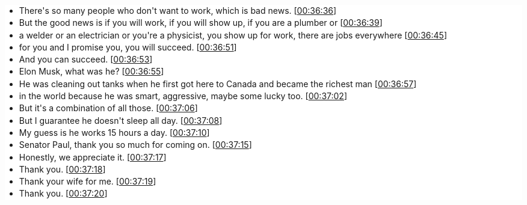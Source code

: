 *  There's so many people who don't want to work, which is bad news. [[00:36:36](https://www.youtube.com/watch?v=oasXiFcfDLQ&t=2196.58s)]
*  But the good news is if you will work, if you will show up, if you are a plumber or [[00:36:39](https://www.youtube.com/watch?v=oasXiFcfDLQ&t=2199.5s)]
*  a welder or an electrician or you're a physicist, you show up for work, there are jobs everywhere [[00:36:45](https://www.youtube.com/watch?v=oasXiFcfDLQ&t=2205.06s)]
*  for you and I promise you, you will succeed. [[00:36:51](https://www.youtube.com/watch?v=oasXiFcfDLQ&t=2211.12s)]
*  And you can succeed. [[00:36:53](https://www.youtube.com/watch?v=oasXiFcfDLQ&t=2213.52s)]
*  Elon Musk, what was he? [[00:36:55](https://www.youtube.com/watch?v=oasXiFcfDLQ&t=2215.12s)]
*  He was cleaning out tanks when he first got here to Canada and became the richest man [[00:36:57](https://www.youtube.com/watch?v=oasXiFcfDLQ&t=2217.2s)]
*  in the world because he was smart, aggressive, maybe some lucky too. [[00:37:02](https://www.youtube.com/watch?v=oasXiFcfDLQ&t=2222.68s)]
*  But it's a combination of all those. [[00:37:06](https://www.youtube.com/watch?v=oasXiFcfDLQ&t=2226.72s)]
*  But I guarantee he doesn't sleep all day. [[00:37:08](https://www.youtube.com/watch?v=oasXiFcfDLQ&t=2228.24s)]
*  My guess is he works 15 hours a day. [[00:37:10](https://www.youtube.com/watch?v=oasXiFcfDLQ&t=2230.2799999999997s)]
*  Senator Paul, thank you so much for coming on. [[00:37:15](https://www.youtube.com/watch?v=oasXiFcfDLQ&t=2235.24s)]
*  Honestly, we appreciate it. [[00:37:17](https://www.youtube.com/watch?v=oasXiFcfDLQ&t=2237.08s)]
*  Thank you. [[00:37:18](https://www.youtube.com/watch?v=oasXiFcfDLQ&t=2238.3999999999996s)]
*  Thank your wife for me. [[00:37:19](https://www.youtube.com/watch?v=oasXiFcfDLQ&t=2239.3999999999996s)]
*  Thank you. [[00:37:20](https://www.youtube.com/watch?v=oasXiFcfDLQ&t=2240.66s)]

